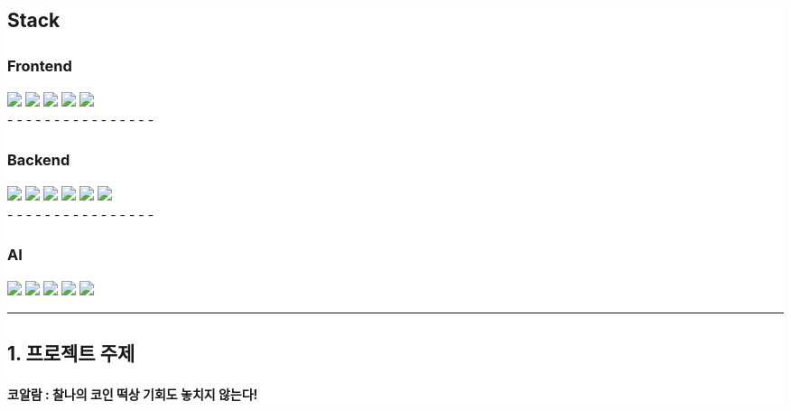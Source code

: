 ## Stack
### Frontend
<div>
    <img src="https://img.shields.io/badge/javascript-%23323330.svg?style=for-the-badge&logo=javascript&logoColor=%23F7DF1E"/>
    <img src="https://img.shields.io/badge/vite-%23646CFF.svg?style=for-the-badge&logo=vite&logoColor=white"/>
    <img src="https://img.shields.io/badge/redux-%23593d88.svg?style=for-the-badge&logo=redux&logoColor=white"/>
    <img src="https://img.shields.io/badge/tailwindcss-%2338B2AC.svg?style=for-the-badge&logo=tailwind-css&logoColor=white" />
    <img src="https://img.shields.io/badge/styled--components-DB7093?style=for-the-badge&logo=styled-components&logoColor=white" />
</div> 
- - - - - - - - - - - - - - - -

### Backend
<div>
    <img src="https://img.shields.io/badge/java-%23ED8B00.svg?style=for-the-badge&logo=openjdk&logoColor=white" />
    <img src="https://img.shields.io/badge/Hibernate-59666C?style=for-the-badge&logo=Hibernate&logoColor=white" />
    <img src="https://img.shields.io/badge/Socket.io-black?style=for-the-badge&logo=socket.io&badgeColor=010101" />
    <img src="https://img.shields.io/badge/Rabbitmq-FF6600?style=for-the-badge&logo=rabbitmq&logoColor=white" />
    <img src="https://img.shields.io/badge/SSE-00B2FF?style=for-the-badge&logo=messenger&logoColor=white" />
    <img src="https://img.shields.io/badge/postgres-%23316192.svg?style=for-the-badge&logo=postgresql&logoColor=white" /> 
</div> 
- - - - - - - - - - - - - - - -

### AI
<div>
    <img src="https://img.shields.io/badge/python-3670A0?style=for-the-badge&logo=python&logoColor=ffdd54" />
    <img src="https://img.shields.io/badge/TensorFlow-%23FF6F00.svg?style=for-the-badge&logo=TensorFlow&logoColor=white" />   
    <img src="https://img.shields.io/badge/Keras-%23D00000.svg?style=for-the-badge&logo=Keras&logoColor=white" />
    <img src="https://img.shields.io/badge/numpy-%23013243.svg?style=for-the-badge&logo=numpy&logoColor=white" />
    <img src="https://img.shields.io/badge/pandas-%23150458.svg?style=for-the-badge&logo=pandas&logoColor=white" /> 
</div> 


- - - - - - - - - - - - - - - -


## 1. 프로젝트 주제
<div>
<h4> 코알람 : 찰나의 코인 떡상 기회도 놓치지 않는다!
</div>

